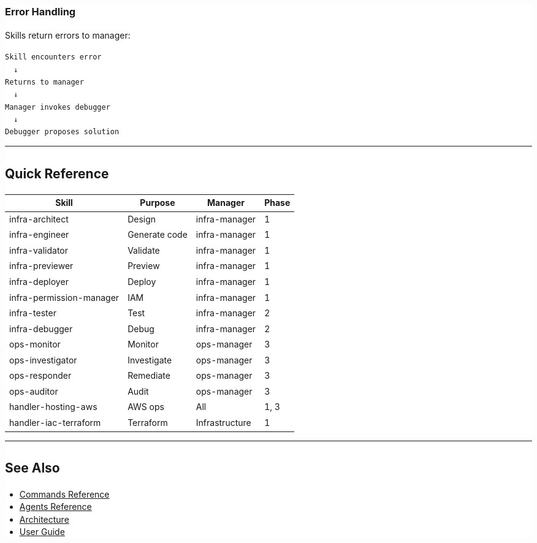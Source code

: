 ### Error Handling

Skills return errors to manager:
```
Skill encounters error
  ↓
Returns to manager
  ↓
Manager invokes debugger
  ↓
Debugger proposes solution
```

---

## Quick Reference

| Skill | Purpose | Manager | Phase |
|-------|---------|---------|-------|
| infra-architect | Design | infra-manager | 1 |
| infra-engineer | Generate code | infra-manager | 1 |
| infra-validator | Validate | infra-manager | 1 |
| infra-previewer | Preview | infra-manager | 1 |
| infra-deployer | Deploy | infra-manager | 1 |
| infra-permission-manager | IAM | infra-manager | 1 |
| infra-tester | Test | infra-manager | 2 |
| infra-debugger | Debug | infra-manager | 2 |
| ops-monitor | Monitor | ops-manager | 3 |
| ops-investigator | Investigate | ops-manager | 3 |
| ops-responder | Remediate | ops-manager | 3 |
| ops-auditor | Audit | ops-manager | 3 |
| handler-hosting-aws | AWS ops | All | 1, 3 |
| handler-iac-terraform | Terraform | Infrastructure | 1 |

---

## See Also

- [Commands Reference](commands.md)
- [Agents Reference](agents.md)
- [Architecture](../architecture/ARCHITECTURE.md)
- [User Guide](../guides/user-guide.md)
